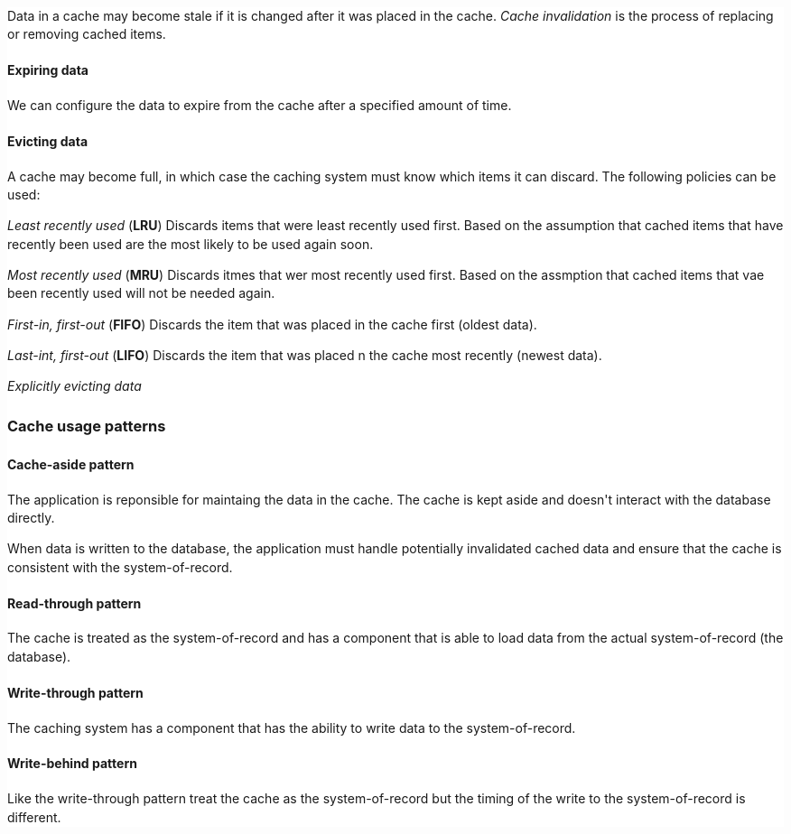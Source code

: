 Data in a cache may become stale if it is changed after it was placed
in the cache. *Cache invalidation* is the process of replacing or removing
cached items.

#### Expiring data

We can configure the data to expire from the cache after a specified
amount of time.

#### Evicting data

A cache may become full, in which case the caching system must know which
items it can discard. The following policies can be used:

*Least recently used* (**LRU**)
    Discards items that were least recently used first.
    Based on the assumption that cached items that have recently
    been used are the most likely to be used again soon.

*Most recently used* (**MRU**)
    Discards itmes that wer most recently used first.
    Based on the assmption that cached items that vae been recently used
    will not be needed again.

*First-in, first-out* (**FIFO**)
    Discards the item that was placed in the cache first (oldest data).

*Last-int, first-out* (**LIFO**)
    Discards the item that was placed n the cache most recently (newest data).

*Explicitly evicting data*

### Cache usage patterns

#### Cache-aside pattern

The application is reponsible for maintaing the data in the cache.
The cache is kept aside and doesn't interact with the database directly.

When data is written to the database, the application must handle potentially
invalidated cached data and ensure that the cache is consistent
with the system-of-record.

#### Read-through pattern

The cache is treated as the system-of-record and has a component
that is able to load data from the actual system-of-record (the database).

#### Write-through pattern

The caching system has a component that has the ability to write data to the
system-of-record.

#### Write-behind pattern

Like the write-through pattern treat the cache as the system-of-record
but the timing of the write to the system-of-record is different.
